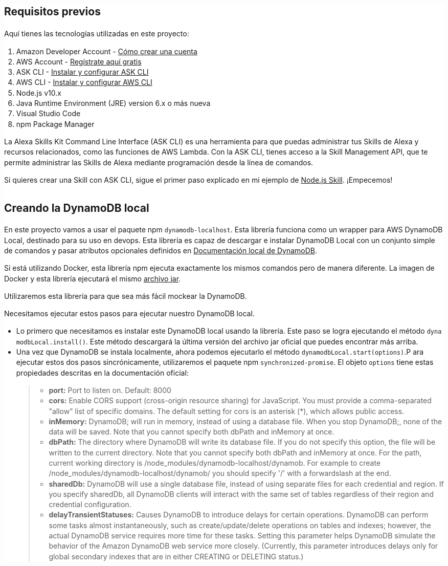 ## Requisitos previos

Aquí tienes las tecnologías utilizadas en este proyecto:
1. Amazon Developer Account - [Cómo crear una cuenta](http://developer.amazon.com/)
2. AWS Account - [Regístrate aquí gratis](https://aws.amazon.com/)
3. ASK CLI - [Instalar y configurar ASK CLI](https://developer.amazon.com/es-ES/docs/alexa/smapi/quick-start-alexa-skills-kit-command-line-interface.html)
4. AWS CLI - [Instalar y configurar AWS CLI](https://docs.aws.amazon.com/cli/latest/userguide/cli-chap-install.html)
5. Node.js v10.x
6. Java Runtime Environment (JRE) version 6.x o más nueva
7. Visual Studio Code
8. npm Package Manager

La Alexa Skills Kit Command Line Interface (ASK CLI) es una herramienta para que puedas administrar tus Skills de Alexa y recursos relacionados, como las funciones de AWS Lambda.
Con la ASK CLI, tienes acceso a la Skill Management API, que te permite administrar las Skills de Alexa mediante programación desde la línea de comandos.

Si quieres crear una Skill con ASK CLI, sigue el primer paso explicado en mi ejemplo de [Node.js Skill](https://github.com/xavidop/alexa-nodejs-lambda-helloworld). 
¡Empecemos!

## Creando la DynamoDB local

En este proyecto vamos a usar el paquete npm `dynamodb-localhost`. Esta librería funciona como un wrapper para AWS DynamoDB Local, destinado para su uso en devops. Esta librería es capaz de descargar e instalar DynamoDB Local con un conjunto simple de comandos y pasar atributos opcionales definidos en [Documentación local de DynamoDB](https://docs.aws.amazon.com/amazondynamodb/latest/developerguide/DynamoDBLocal.html).

Si está utilizando Docker, esta librería npm ejecuta exactamente los mismos comandos pero de manera diferente. La imagen de Docker y esta librería ejecutará el mismo [archivo jar](https://docs.aws.amazon.com/amazondynamodb/latest/developerguide/DynamoDBLocal.DownloadingAndRunning.html).

Utilizaremos esta librería para que sea más fácil mockear la DynamoDB.

Necesitamos ejecutar estos pasos para ejecutar nuestro DynamoDB local.
* Lo primero que necesitamos es instalar este DynamoDB local usando la librería. Este paso se logra ejecutando el método `dynamodbLocal.install()`. Este método descargará la última versión del archivo jar oficial que puedes encontrar más arriba.
* Una vez que DynamoDB se instala localmente, ahora podemos ejecutarlo el método `dynamodbLocal.start(options)`.P ara ejecutar estos dos pasos sincrónicamente, utilizaremos el paquete npm `synchronized-promise`. El objeto `options` tiene estas propiedades descritas en la documentación oficial:
  >* **port:** Port to listen on. Default: 8000
  >* **cors:**  Enable CORS support (cross-origin resource sharing) for JavaScript. You must provide a comma-separated "allow" list of specific domains. The default setting for cors is an asterisk (*), which allows public access.
  >* **inMemory:** DynamoDB; will run in memory, instead of using a database file. When you stop DynamoDB;, none of the data will be saved. Note that you cannot specify both dbPath and inMemory at once. 
  >* **dbPath:** The directory where DynamoDB will write its database file. If you do not specify this option, the file will be written to the current directory. Note that you cannot specify both dbPath and inMemory at once. For the path, current working directory is <projectroot>/node_modules/dynamodb-localhost/dynamob. For example to create <projectroot>/node_modules/dynamodb-localhost/dynamob/<mypath> you should specify '<mypath>/' with a forwardslash at the end. 
  >* **sharedDb:** DynamoDB will use a single database file, instead of using separate files for each credential and region. If you specify sharedDb, all DynamoDB clients will interact with the same set of tables regardless of their region and credential configuration.
  >* **delayTransientStatuses:** Causes DynamoDB to introduce delays for certain operations. DynamoDB can perform some tasks almost instantaneously, such as create/update/delete operations on tables and indexes; however, the actual DynamoDB service requires more time for these tasks. Setting this parameter helps DynamoDB simulate the behavior of the Amazon DynamoDB web service more closely. (Currently, this parameter introduces delays only for global secondary indexes that are in either CREATING or DELETING status.)